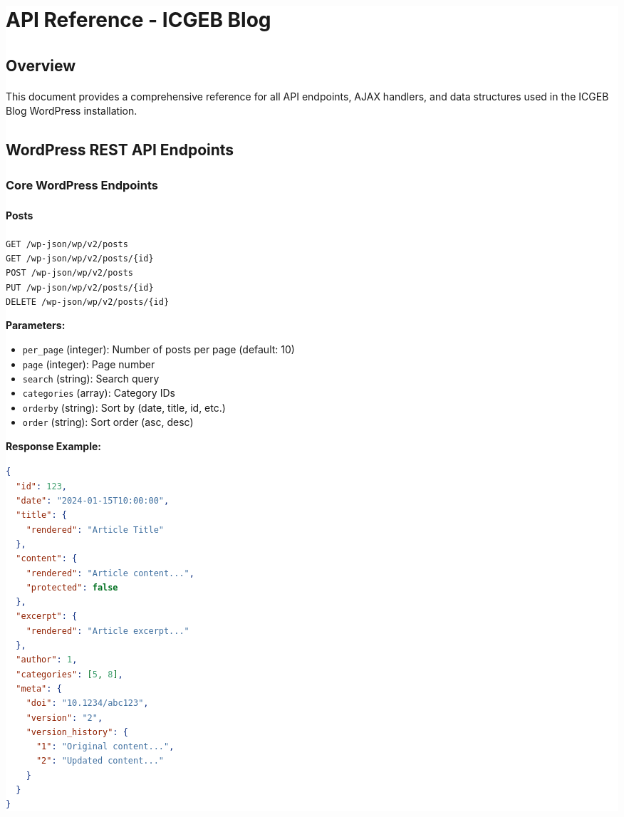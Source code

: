 # API Reference - ICGEB Blog

## Overview

This document provides a comprehensive reference for all API endpoints, AJAX handlers, and data structures used in the ICGEB Blog WordPress installation.

## WordPress REST API Endpoints

### Core WordPress Endpoints

#### Posts
```
GET /wp-json/wp/v2/posts
GET /wp-json/wp/v2/posts/{id}
POST /wp-json/wp/v2/posts
PUT /wp-json/wp/v2/posts/{id}
DELETE /wp-json/wp/v2/posts/{id}
```

**Parameters:**
- `per_page` (integer): Number of posts per page (default: 10)
- `page` (integer): Page number
- `search` (string): Search query
- `categories` (array): Category IDs
- `orderby` (string): Sort by (date, title, id, etc.)
- `order` (string): Sort order (asc, desc)

**Response Example:**
```json
{
  "id": 123,
  "date": "2024-01-15T10:00:00",
  "title": {
    "rendered": "Article Title"
  },
  "content": {
    "rendered": "Article content...",
    "protected": false
  },
  "excerpt": {
    "rendered": "Article excerpt..."
  },
  "author": 1,
  "categories": [5, 8],
  "meta": {
    "doi": "10.1234/abc123",
    "version": "2",
    "version_history": {
      "1": "Original content...",
      "2": "Updated content..."
    }
  }
}
```

